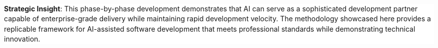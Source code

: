 
**Strategic Insight**: This phase-by-phase development demonstrates that AI can serve as a sophisticated development partner capable of enterprise-grade delivery while maintaining rapid development velocity. The methodology showcased here provides a replicable framework for AI-assisted software development that meets professional standards while demonstrating technical innovation.